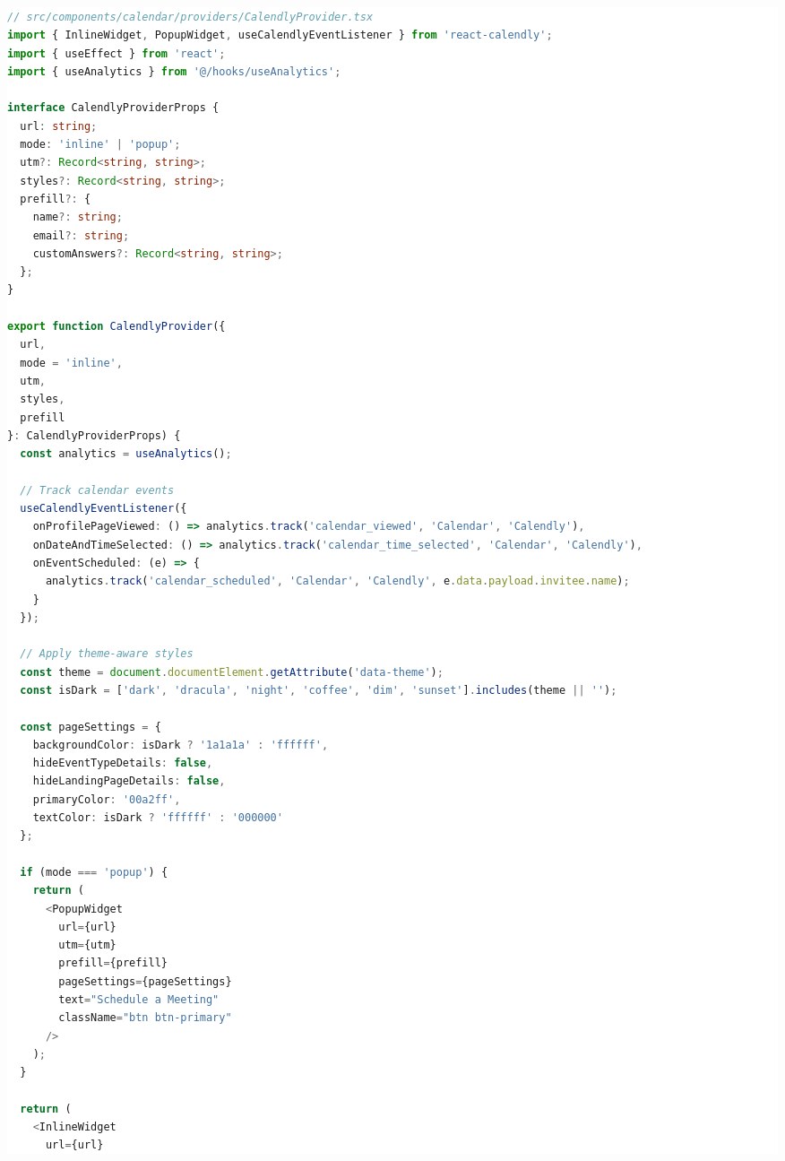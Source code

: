 ```typescript
// src/components/calendar/providers/CalendlyProvider.tsx
import { InlineWidget, PopupWidget, useCalendlyEventListener } from 'react-calendly';
import { useEffect } from 'react';
import { useAnalytics } from '@/hooks/useAnalytics';

interface CalendlyProviderProps {
  url: string;
  mode: 'inline' | 'popup';
  utm?: Record<string, string>;
  styles?: Record<string, string>;
  prefill?: {
    name?: string;
    email?: string;
    customAnswers?: Record<string, string>;
  };
}

export function CalendlyProvider({
  url,
  mode = 'inline',
  utm,
  styles,
  prefill
}: CalendlyProviderProps) {
  const analytics = useAnalytics();

  // Track calendar events
  useCalendlyEventListener({
    onProfilePageViewed: () => analytics.track('calendar_viewed', 'Calendar', 'Calendly'),
    onDateAndTimeSelected: () => analytics.track('calendar_time_selected', 'Calendar', 'Calendly'),
    onEventScheduled: (e) => {
      analytics.track('calendar_scheduled', 'Calendar', 'Calendly', e.data.payload.invitee.name);
    }
  });

  // Apply theme-aware styles
  const theme = document.documentElement.getAttribute('data-theme');
  const isDark = ['dark', 'dracula', 'night', 'coffee', 'dim', 'sunset'].includes(theme || '');

  const pageSettings = {
    backgroundColor: isDark ? '1a1a1a' : 'ffffff',
    hideEventTypeDetails: false,
    hideLandingPageDetails: false,
    primaryColor: '00a2ff',
    textColor: isDark ? 'ffffff' : '000000'
  };

  if (mode === 'popup') {
    return (
      <PopupWidget
        url={url}
        utm={utm}
        prefill={prefill}
        pageSettings={pageSettings}
        text="Schedule a Meeting"
        className="btn btn-primary"
      />
    );
  }

  return (
    <InlineWidget
      url={url}
```

  [ColorblindType.NONE]: 'none',
  [ColorblindType.PROTANOPIA]: 'url(#protanopia)',
  [ColorblindType.PROTANOMALY]: 'url(#protanomaly)',
  [ColorblindType.DEUTERANOPIA]: 'url(#deuteranopia)',
  [ColorblindType.DEUTERANOMALY]: 'url(#deuteranomaly)',
  [ColorblindType.TRITANOPIA]: 'url(#tritanopia)',
  [ColorblindType.TRITANOMALY]: 'url(#tritanomaly)',
  [ColorblindType.ACHROMATOPSIA]: 'url(#achromatopsia)',
  [ColorblindType.ACHROMATOMALY]: 'url(#achromatomaly)',